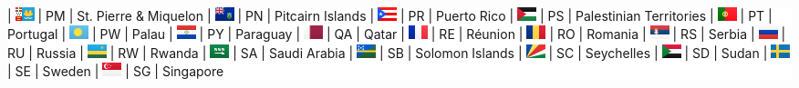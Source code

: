 | <img src='svg/pm.svg?raw=true' width='21' height='15'> | PM | St. Pierre & Miquelon
| <img src='svg/pn.svg?raw=true' width='21' height='15'> | PN | Pitcairn Islands
| <img src='svg/pr.svg?raw=true' width='21' height='15'> | PR | Puerto Rico
| <img src='svg/ps.svg?raw=true' width='21' height='15'> | PS | Palestinian Territories
| <img src='svg/pt.svg?raw=true' width='21' height='15'> | PT | Portugal
| <img src='svg/pw.svg?raw=true' width='21' height='15'> | PW | Palau
| <img src='svg/py.svg?raw=true' width='21' height='15'> | PY | Paraguay
| <img src='svg/qa.svg?raw=true' width='21' height='15'> | QA | Qatar
| <img src='svg/re.svg?raw=true' width='21' height='15'> | RE | Réunion
| <img src='svg/ro.svg?raw=true' width='21' height='15'> | RO | Romania
| <img src='svg/rs.svg?raw=true' width='21' height='15'> | RS | Serbia
| <img src='svg/ru.svg?raw=true' width='21' height='15'> | RU | Russia
| <img src='svg/rw.svg?raw=true' width='21' height='15'> | RW | Rwanda
| <img src='svg/sa.svg?raw=true' width='21' height='15'> | SA | Saudi Arabia
| <img src='svg/sb.svg?raw=true' width='21' height='15'> | SB | Solomon Islands
| <img src='svg/sc.svg?raw=true' width='21' height='15'> | SC | Seychelles
| <img src='svg/sd.svg?raw=true' width='21' height='15'> | SD | Sudan
| <img src='svg/se.svg?raw=true' width='21' height='15'> | SE | Sweden
| <img src='svg/sg.svg?raw=true' width='21' height='15'> | SG | Singapore